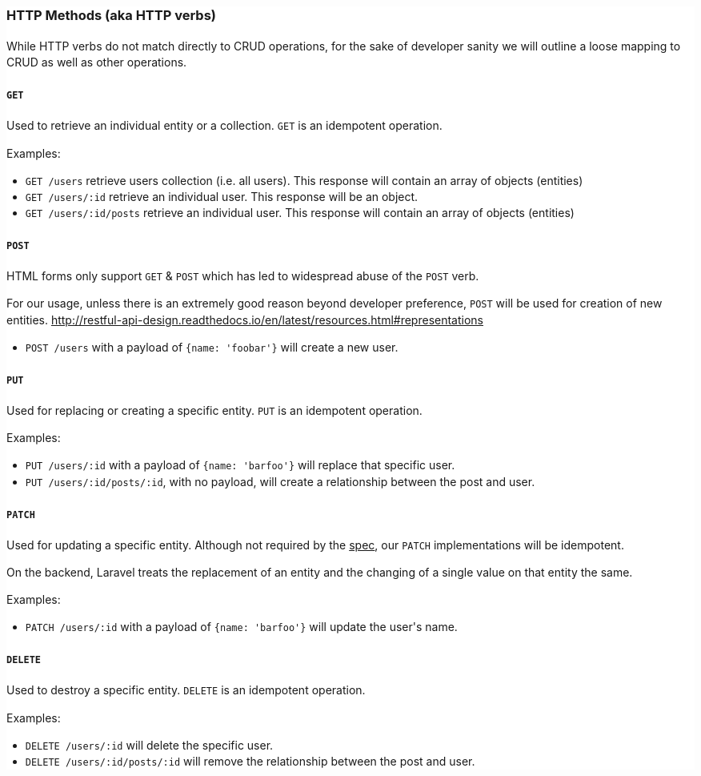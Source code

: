 
### HTTP Methods (aka HTTP verbs)

While HTTP verbs do not match directly to CRUD operations, for the sake of developer sanity we will outline a loose mapping to CRUD as well as other operations.

#### `GET`

Used to retrieve an individual entity or a collection.  `GET` is an idempotent operation.   

Examples:

* `GET /users`  retrieve users collection (i.e. all users).  This response will contain an array of objects (entities)
* `GET /users/:id` retrieve an individual user.  This response will be an object.
* `GET /users/:id/posts` retrieve an individual user.  This response will contain an array of objects (entities)


#### `POST`

HTML forms only support `GET` & `POST` which has led to widespread abuse of the `POST` verb.

For our usage, unless there is an extremely good reason beyond developer preference, `POST` will be used for creation of new entities.
http://restful-api-design.readthedocs.io/en/latest/resources.html#representations
* `POST /users` with a payload of `{name: 'foobar'}` will create a new user.

#### `PUT`

Used for replacing or creating a specific entity.  `PUT` is an idempotent operation.

Examples:

* `PUT /users/:id` with a payload of `{name: 'barfoo'}` will replace that specific user.
* `PUT /users/:id/posts/:id`, with no payload, will create a relationship between the post and user.  

#### `PATCH`


Used for updating a specific entity.  Although not required by the [spec](https://tools.ietf.org/html/rfc5789), our `PATCH`
implementations will be idempotent.  

On the backend, Laravel treats the replacement of an entity and the changing of a single value on that entity the same.

Examples:

* `PATCH /users/:id` with a payload of `{name: 'barfoo'}` will update the user's name.


#### `DELETE`

Used to destroy a specific entity.  `DELETE` is an idempotent operation.

Examples:

* `DELETE /users/:id` will delete the specific user.
* `DELETE /users/:id/posts/:id` will remove the relationship between the post and user.
